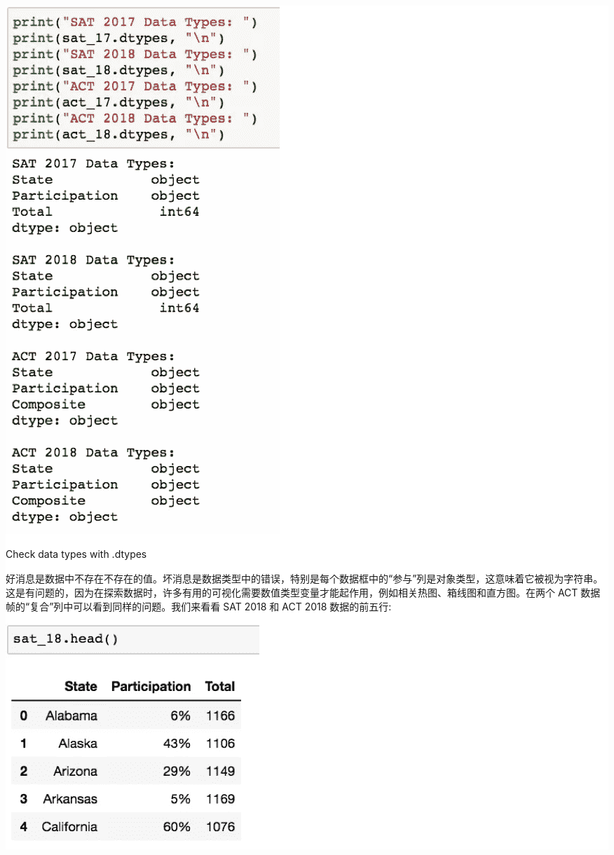 ![](img/e2b7660fe23b11ccdb301e0256af80a4.png)

Check data types with .dtypes

好消息是数据中不存在不存在的值。坏消息是数据类型中的错误，特别是每个数据框中的“参与”列是对象类型，这意味着它被视为字符串。这是有问题的，因为在探索数据时，许多有用的可视化需要数值类型变量才能起作用，例如相关热图、箱线图和直方图。在两个 ACT 数据帧的“复合”列中可以看到同样的问题。我们来看看 SAT 2018 和 ACT 2018 数据的前五行:

![](img/8a5841c55750ae6ba0c6c92346d34a9d.png)
